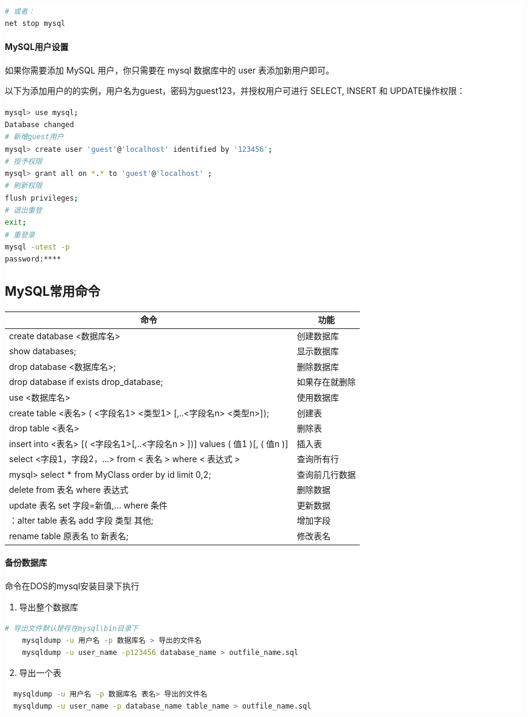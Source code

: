 ```bash
# 或者：
net stop mysql
```
#### MySQL用户设置
如果你需要添加 MySQL 用户，你只需要在 mysql 数据库中的 user 表添加新用户即可。

以下为添加用户的的实例，用户名为guest，密码为guest123，并授权用户可进行 SELECT, INSERT 和 UPDATE操作权限：
```bash
mysql> use mysql;
Database changed
# 新增guest用户
mysql> create user 'guest'@'localhost' identified by '123456';
# 授予权限
mysql> grant all on *.* to 'guest'@'localhost' ;
# 刷新权限
flush privileges;
# 退出重登
exit;
# 重登录
mysql -utest -p
password:****
```

## MySQL常用命令
命令|功能
---|---
create database <数据库名>|创建数据库
show databases;|显示数据库
drop database <数据库名>;|删除数据库
drop database if exists drop_database;|如果存在就删除
 use <数据库名>|使用数据库
create table <表名> ( <字段名1> <类型1> [,..<字段名n> <类型n>]);|创建表
drop table <表名>|删除表
insert into <表名> [( <字段名1>[,..<字段名n > ])] values ( 值1 )[, ( 值n )]|插入表
 select <字段1，字段2，...> from < 表名 > where < 表达式 >|查询所有行
 mysql> select * from MyClass order by id limit 0,2;|查询前几行数据
 delete from 表名 where 表达式|删除数据
 update 表名 set 字段=新值,… where 条件|更新数据
 ：alter table 表名 add 字段 类型 其他; |增加字段
 rename table 原表名 to 新表名;|修改表名

 #### 备份数据库
 命令在DOS的mysql安装目录下执行

1. 导出整个数据库
```bash
# 导出文件默认是存在mysql\bin目录下
    mysqldump -u 用户名 -p 数据库名 > 导出的文件名
    mysqldump -u user_name -p123456 database_name > outfile_name.sql
```
2. 导出一个表
```bash
  mysqldump -u 用户名 -p 数据库名 表名> 导出的文件名
  mysqldump -u user_name -p database_name table_name > outfile_name.sql
```
  